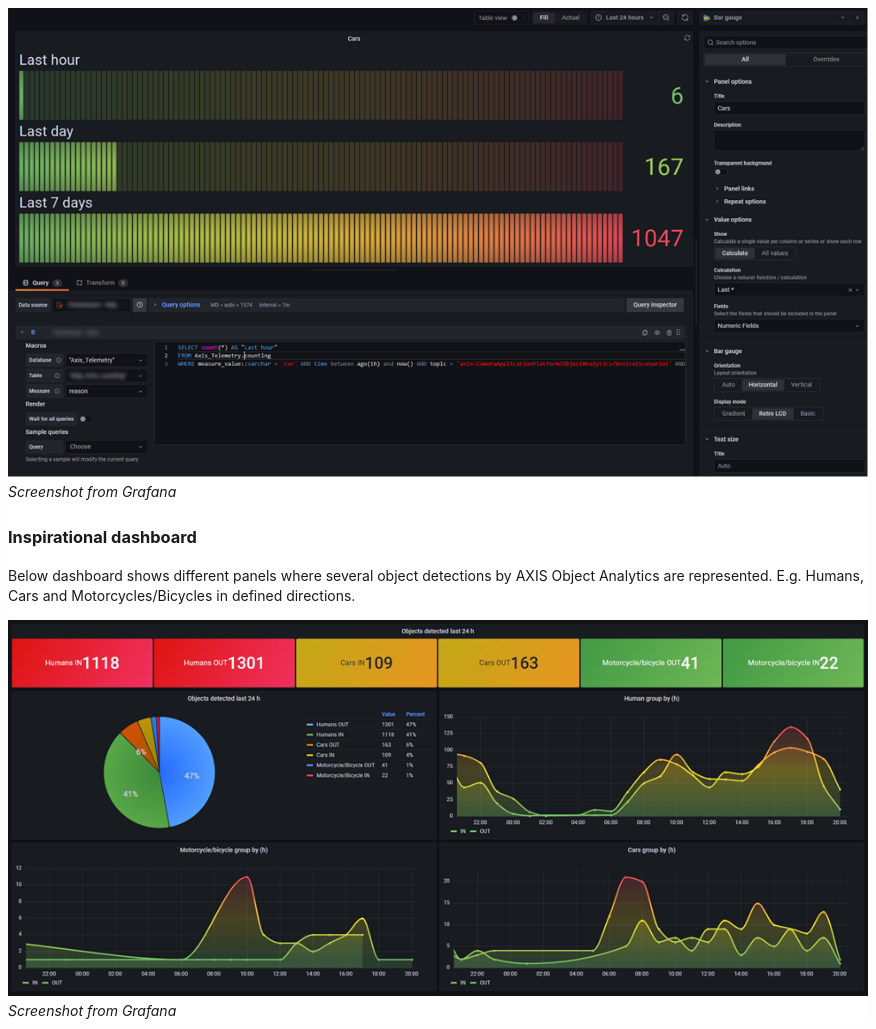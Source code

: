 ![grafana dashboard example 2](assets/grafana-dashboard-example-2.png)\
*Screenshot from Grafana*

### Inspirational dashboard

Below dashboard shows different panels where several object detections by AXIS Object Analytics are represented. E.g. Humans, Cars and Motorcycles/Bicycles in defined directions.

![grafana dashboard inspiration 1](assets/grafana-dashboard-inspiration-1.png)\
*Screenshot from Grafana*
